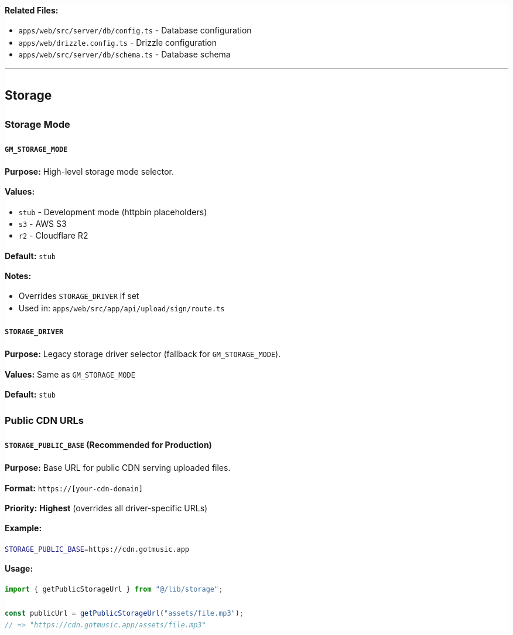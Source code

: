**Related Files:**
- `apps/web/src/server/db/config.ts` - Database configuration
- `apps/web/drizzle.config.ts` - Drizzle configuration
- `apps/web/src/server/db/schema.ts` - Database schema

---

## Storage

### Storage Mode

#### `GM_STORAGE_MODE`

**Purpose:** High-level storage mode selector.

**Values:**
- `stub` - Development mode (httpbin placeholders)
- `s3` - AWS S3
- `r2` - Cloudflare R2

**Default:** `stub`

**Notes:**
- Overrides `STORAGE_DRIVER` if set
- Used in: `apps/web/src/app/api/upload/sign/route.ts`

#### `STORAGE_DRIVER`

**Purpose:** Legacy storage driver selector (fallback for `GM_STORAGE_MODE`).

**Values:** Same as `GM_STORAGE_MODE`

**Default:** `stub`

### Public CDN URLs

#### `STORAGE_PUBLIC_BASE` (Recommended for Production)

**Purpose:** Base URL for public CDN serving uploaded files.

**Format:** `https://[your-cdn-domain]`

**Priority:** **Highest** (overrides all driver-specific URLs)

**Example:**
```bash
STORAGE_PUBLIC_BASE=https://cdn.gotmusic.app
```

**Usage:**
```typescript
import { getPublicStorageUrl } from "@/lib/storage";

const publicUrl = getPublicStorageUrl("assets/file.mp3");
// => "https://cdn.gotmusic.app/assets/file.mp3"
```
